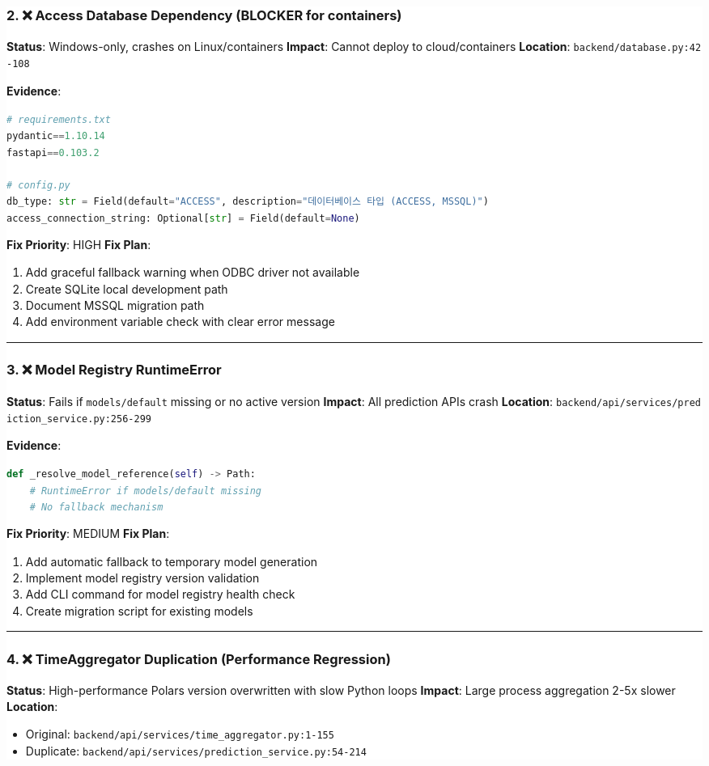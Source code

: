 ### 2. ❌ Access Database Dependency (BLOCKER for containers)
**Status**: Windows-only, crashes on Linux/containers
**Impact**: Cannot deploy to cloud/containers
**Location**: `backend/database.py:42-108`

**Evidence**:
```python
# requirements.txt
pydantic==1.10.14
fastapi==0.103.2

# config.py
db_type: str = Field(default="ACCESS", description="데이터베이스 타입 (ACCESS, MSSQL)")
access_connection_string: Optional[str] = Field(default=None)
```

**Fix Priority**: HIGH
**Fix Plan**:
1. Add graceful fallback warning when ODBC driver not available
2. Create SQLite local development path
3. Document MSSQL migration path
4. Add environment variable check with clear error message

---

### 3. ❌ Model Registry RuntimeError
**Status**: Fails if `models/default` missing or no active version
**Impact**: All prediction APIs crash
**Location**: `backend/api/services/prediction_service.py:256-299`

**Evidence**:
```python
def _resolve_model_reference(self) -> Path:
    # RuntimeError if models/default missing
    # No fallback mechanism
```

**Fix Priority**: MEDIUM
**Fix Plan**:
1. Add automatic fallback to temporary model generation
2. Implement model registry version validation
3. Add CLI command for model registry health check
4. Create migration script for existing models

---

### 4. ❌ TimeAggregator Duplication (Performance Regression)
**Status**: High-performance Polars version overwritten with slow Python loops
**Impact**: Large process aggregation 2-5x slower
**Location**:
- Original: `backend/api/services/time_aggregator.py:1-155`
- Duplicate: `backend/api/services/prediction_service.py:54-214`
